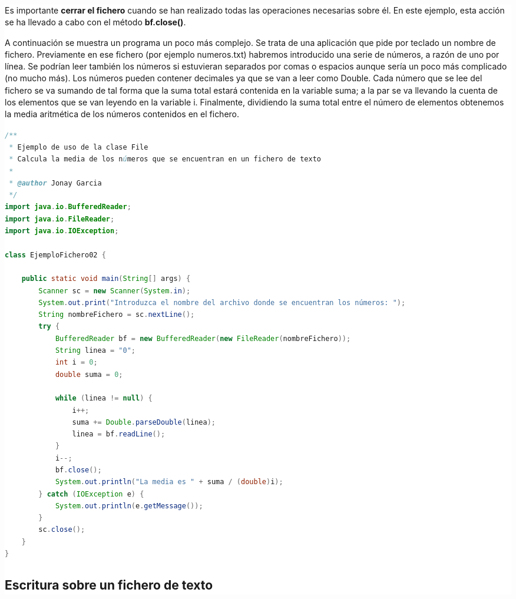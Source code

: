 Es importante **cerrar el fichero** cuando se han realizado todas las operaciones necesarias sobre él. En este ejemplo, esta acción se ha llevado a cabo con el método **bf.close()**.

A continuación se muestra un programa un poco más complejo. Se trata de una aplicación que pide por teclado un nombre de fichero. Previamente en ese fichero (por ejemplo numeros.txt) habremos introducido una serie de números, a razón de uno por línea. Se podrían leer también los números si estuvieran separados por comas o espacios aunque sería un poco más complicado (no mucho más). Los números pueden contener decimales ya que se van a leer como Double. Cada número que se lee del fichero se va sumando de tal forma que la suma total estará contenida en la variable suma; a la par se va llevando la cuenta de los elementos que se van leyendo en la variable i. Finalmente, dividiendo la suma total entre el número de elementos obtenemos la media aritmética de los números contenidos en el fichero.

```java
/**
 * Ejemplo de uso de la clase File
 * Calcula la media de los números que se encuentran en un fichero de texto
 *
 * @author Jonay Garcia
 */
import java.io.BufferedReader;
import java.io.FileReader;
import java.io.IOException;

class EjemploFichero02 {

    public static void main(String[] args) {
        Scanner sc = new Scanner(System.in);
        System.out.print("Introduzca el nombre del archivo donde se encuentran los números: ");
        String nombreFichero = sc.nextLine();
        try {
            BufferedReader bf = new BufferedReader(new FileReader(nombreFichero));
            String linea = "0";
            int i = 0;
            double suma = 0;
            
            while (linea != null) {
                i++;
                suma += Double.parseDouble(linea);
                linea = bf.readLine();
            }
            i--;
            bf.close();
            System.out.println("La media es " + suma / (double)i);
        } catch (IOException e) {
            System.out.println(e.getMessage());
        }
        sc.close();
    }
}
```

## Escritura sobre un fichero de texto
